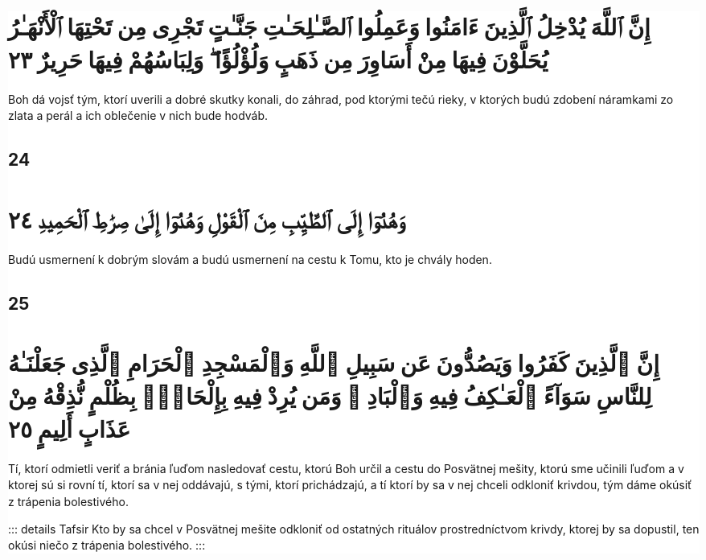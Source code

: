 
<Badge type="info" text="22:23" class="badge" />
<div>
<div class="main-verse" >

<h1 class="verse-arabic">إِنَّ ٱللَّهَ يُدْخِلُ ٱلَّذِينَ ءَامَنُوا وَعَمِلُوا ٱلصَّـٰلِحَـٰتِ جَنَّـٰتٍ تَجْرِى مِن تَحْتِهَا ٱلْأَنْهَـٰرُ يُحَلَّوْنَ فِيهَا مِنْ أَسَاوِرَ مِن ذَهَبٍ وَلُؤْلُؤًا ۖ وَلِبَاسُهُمْ فِيهَا حَرِيرٌ ٢٣</h1>
</div>

<p>Boh dá vojsť tým, ktorí uverili a dobré skutky konali, do záhrad, pod ktorými tečú rieky, v ktorých budú zdobení náramkami zo zlata a perál a ich oblečenie v nich bude hodváb.</p>
</div>

<div class="break"></div>

## 24


<Badge type="info" text="22:24" class="badge" />
<div>
<div class="main-verse" >

<h1 class="verse-arabic">وَهُدُوٓا إِلَى ٱلطَّيِّبِ مِنَ ٱلْقَوْلِ وَهُدُوٓا إِلَىٰ صِرَٰطِ ٱلْحَمِيدِ ٢٤</h1>
</div>

<p>Budú usmernení k dobrým slovám a budú usmernení na cestu k Tomu, kto je chvály hoden.</p>
</div>

<div class="break"></div>

## 25


<Badge type="info" text="22:25" class="badge" />
<div>
<div class="main-verse" >

<h1 class="verse-arabic">إِنَّ ٱلَّذِينَ كَفَرُوا وَيَصُدُّونَ عَن سَبِيلِ ٱللَّهِ وَٱلْمَسْجِدِ ٱلْحَرَامِ ٱلَّذِى جَعَلْنَـٰهُ لِلنَّاسِ سَوَآءً ٱلْعَـٰكِفُ فِيهِ وَٱلْبَادِ ۚ وَمَن يُرِدْ فِيهِ بِإِلْحَادٍۭ بِظُلْمٍ نُّذِقْهُ مِنْ عَذَابٍ أَلِيمٍ ٢٥</h1>
</div>

<p>Tí, ktorí odmietli veriť a bránia ľuďom nasledovať cestu, ktorú Boh určil a cestu do Posvätnej mešity, ktorú sme učinili ľuďom a v ktorej sú si rovní tí, ktorí sa v nej oddávajú, s tými, ktorí prichádzajú, a tí ktorí by sa v nej chceli odkloniť krivdou, tým dáme okúsiť z trápenia bolestivého.</p>
</div>


::: details Tafsir
Kto by sa chcel v Posvätnej mešite odkloniť od ostatných rituálov prostredníctvom krivdy, ktorej by sa dopustil, ten okúsi niečo z trápenia bolestivého.
:::

<div class="break"></div>
